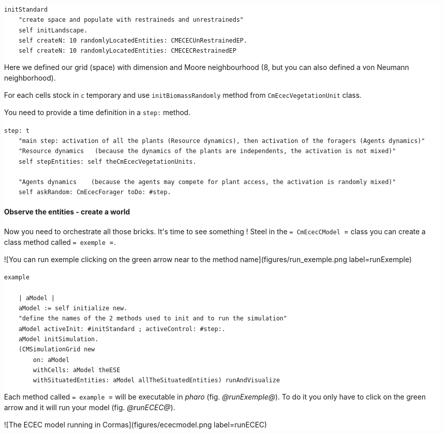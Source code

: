 
```
initStandard
	"create space and populate with restraineds and unrestraineds"
	self initLandscape.
	self createN: 10 randomlyLocatedEntities: CMECECUnRestrainedEP.
	self createN: 10 randomlyLocatedEntities: CMECECRestrainedEP
```


Here we defined our grid \(space\) with dimension and Moore neighbourhood \(8, but you can also defined a von Neumann neighborhood\).

For each cells stock in ` c ` temporary and use ` initBiomassRandomly ` method from ` CmEcecVegetationUnit ` class.

You need to provide a time definition in a ` step: ` method.

```
step: t
	"main step: activation of all the plants (Resource dynamics), then activation of the foragers (Agents dynamics)"
	"Resource dynamics   (because the dynamics of the plants are independents, the activation is not mixed)"
	self stepEntities: self theCmEcecVegetationUnits.

	"Agents dynamics    (because the agents may compete for plant access, the activation is randomly mixed)"
	self askRandom: CmEcecForager toDo: #step.
```


#### Observe the entities - create a world

Now you need to orchestrate all those bricks. It's time to see something ! Steel in the  `= CmEcecCModel `= class you can create a class method called `= exemple `=.

![You can run exemple clicking on the green arrow near to the method name](figures/run_exemple.png label=runExemple)


```
example

	| aModel |
	aModel := self initialize new.
	"define the names of the 2 methods used to init and to run the simulation"
	aModel activeInit: #initStandard ; activeControl: #step:.
	aModel initSimulation.
	(CMSimulationGrid new
		on: aModel
		withCells: aModel theESE
		withSituatedEntities: aModel allTheSituatedEntities) runAndVisualize
```


Each method called `= example `= will be executable in _pharo_ \(fig. *@runExemple@*\). To do it you only have to click on the green arrow and it will run your model \(fig. *@runECEC@*\).

![The ECEC model running in Cormas](figures/ececmodel.png label=runECEC)
